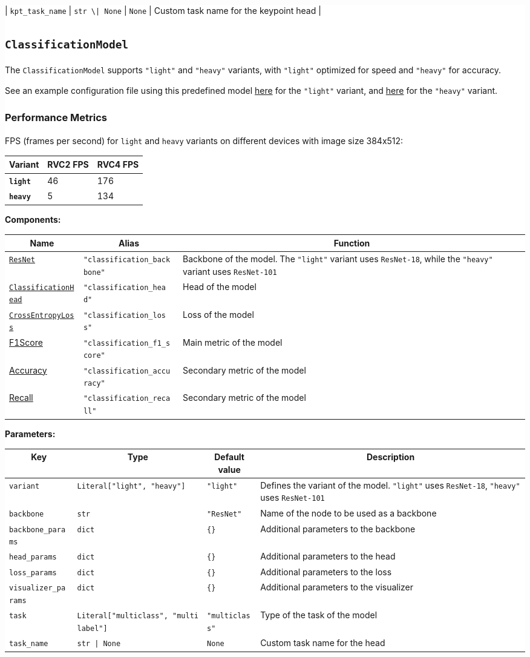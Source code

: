 | `kpt_task_name`          | `str \| None`                         | `None`           | Custom task name for the keypoint head                                                             |

## `ClassificationModel`

The `ClassificationModel` supports `"light"` and `"heavy"` variants, with `"light"` optimized for speed and `"heavy"` for accuracy.

See an example configuration file using this predefined model [here](../../../configs/classification_light_model.yaml) for the `"light"` variant, and [here](../../../configs/classification_heavy_model.yaml) for the `"heavy"` variant.

### Performance Metrics

FPS (frames per second) for `light` and `heavy` variants on different devices with image size 384x512:

| Variant     | RVC2 FPS | RVC4 FPS |
| ----------- | -------- | -------- |
| **`light`** | 46       | 176      |
| **`heavy`** | 5        | 134      |

**Components:**

| Name                                                                           | Alias                       | Function                                                                                                     |
| ------------------------------------------------------------------------------ | --------------------------- | ------------------------------------------------------------------------------------------------------------ |
| [`ResNet`](../../nodes/README.md#resnet)                                       | `"classification_backbone"` | Backbone of the model. The `"light"` variant uses `ResNet-18`, while the `"heavy"` variant uses `ResNet-101` |
| [`ClassificationHead`](../../nodes/README.md#classificationhead)               | `"classification_head"`     | Head of the model                                                                                            |
| [`CrossEntropyLoss`](../../attached_modules/losses/README.md#crossentropyloss) | `"classification_loss"`     | Loss of the model                                                                                            |
| [F1Score](../../attached_modules/metrics/README.md#torchmetrics)               | `"classification_f1_score"` | Main metric of the model                                                                                     |
| [Accuracy](../../attached_modules/metrics/README.md#torchmetrics)              | `"classification_accuracy"` | Secondary metric of the model                                                                                |
| [Recall](../../attached_modules/metrics/README.md#torchmetrics)                | `"classification_recall"`   | Secondary metric of the model                                                                                |

**Parameters:**

| Key                 | Type                                  | Default value  | Description                                                                               |
| ------------------- | ------------------------------------- | -------------- | ----------------------------------------------------------------------------------------- |
| `variant`           | `Literal["light", "heavy"]`           | `"light"`      | Defines the variant of the model. `"light"` uses `ResNet-18`, `"heavy"` uses `ResNet-101` |
| `backbone`          | `str`                                 | `"ResNet"`     | Name of the node to be used as a backbone                                                 |
| `backbone_params`   | `dict`                                | `{}`           | Additional parameters to the backbone                                                     |
| `head_params`       | `dict`                                | `{}`           | Additional parameters to the head                                                         |
| `loss_params`       | `dict`                                | `{}`           | Additional parameters to the loss                                                         |
| `visualizer_params` | `dict`                                | `{}`           | Additional parameters to the visualizer                                                   |
| `task`              | `Literal["multiclass", "multilabel"]` | `"multiclass"` | Type of the task of the model                                                             |
| `task_name`         | `str \| None`                         | `None`         | Custom task name for the head                                                             |
